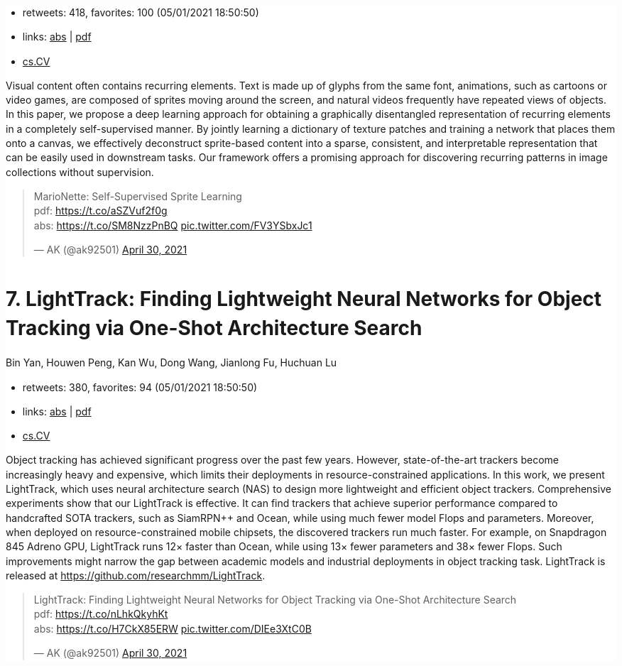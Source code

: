 - retweets: 418, favorites: 100 (05/01/2021 18:50:50)

- links: [abs](https://arxiv.org/abs/2104.14553) | [pdf](https://arxiv.org/pdf/2104.14553)
- [cs.CV](https://arxiv.org/list/cs.CV/recent)

Visual content often contains recurring elements. Text is made up of glyphs from the same font, animations, such as cartoons or video games, are composed of sprites moving around the screen, and natural videos frequently have repeated views of objects. In this paper, we propose a deep learning approach for obtaining a graphically disentangled representation of recurring elements in a completely self-supervised manner. By jointly learning a dictionary of texture patches and training a network that places them onto a canvas, we effectively deconstruct sprite-based content into a sparse, consistent, and interpretable representation that can be easily used in downstream tasks. Our framework offers a promising approach for discovering recurring patterns in image collections without supervision.

<blockquote class="twitter-tweet"><p lang="en" dir="ltr">MarioNette: Self-Supervised Sprite Learning<br>pdf: <a href="https://t.co/aSZVuf2f0g">https://t.co/aSZVuf2f0g</a><br>abs: <a href="https://t.co/SM8NzzPnBQ">https://t.co/SM8NzzPnBQ</a> <a href="https://t.co/FV3YSbxJc1">pic.twitter.com/FV3YSbxJc1</a></p>&mdash; AK (@ak92501) <a href="https://twitter.com/ak92501/status/1387958030361407493?ref_src=twsrc%5Etfw">April 30, 2021</a></blockquote>
<script async src="https://platform.twitter.com/widgets.js" charset="utf-8"></script>




# 7. LightTrack: Finding Lightweight Neural Networks for Object Tracking via  One-Shot Architecture Search

Bin Yan, Houwen Peng, Kan Wu, Dong Wang, Jianlong Fu, Huchuan Lu

- retweets: 380, favorites: 94 (05/01/2021 18:50:50)

- links: [abs](https://arxiv.org/abs/2104.14545) | [pdf](https://arxiv.org/pdf/2104.14545)
- [cs.CV](https://arxiv.org/list/cs.CV/recent)

Object tracking has achieved significant progress over the past few years. However, state-of-the-art trackers become increasingly heavy and expensive, which limits their deployments in resource-constrained applications. In this work, we present LightTrack, which uses neural architecture search (NAS) to design more lightweight and efficient object trackers. Comprehensive experiments show that our LightTrack is effective. It can find trackers that achieve superior performance compared to handcrafted SOTA trackers, such as SiamRPN++ and Ocean, while using much fewer model Flops and parameters. Moreover, when deployed on resource-constrained mobile chipsets, the discovered trackers run much faster. For example, on Snapdragon 845 Adreno GPU, LightTrack runs $12\times$ faster than Ocean, while using $13\times$ fewer parameters and $38\times$ fewer Flops. Such improvements might narrow the gap between academic models and industrial deployments in object tracking task. LightTrack is released at https://github.com/researchmm/LightTrack.

<blockquote class="twitter-tweet"><p lang="en" dir="ltr">LightTrack: Finding Lightweight Neural Networks for Object Tracking via One-Shot Architecture Search<br>pdf: <a href="https://t.co/nLhkQkyhKt">https://t.co/nLhkQkyhKt</a><br>abs: <a href="https://t.co/H7CkX85ERW">https://t.co/H7CkX85ERW</a> <a href="https://t.co/DIEe3XtC0B">pic.twitter.com/DIEe3XtC0B</a></p>&mdash; AK (@ak92501) <a href="https://twitter.com/ak92501/status/1387970781552984064?ref_src=twsrc%5Etfw">April 30, 2021</a></blockquote>
<script async src="https://platform.twitter.com/widgets.js" charset="utf-8"></script>
